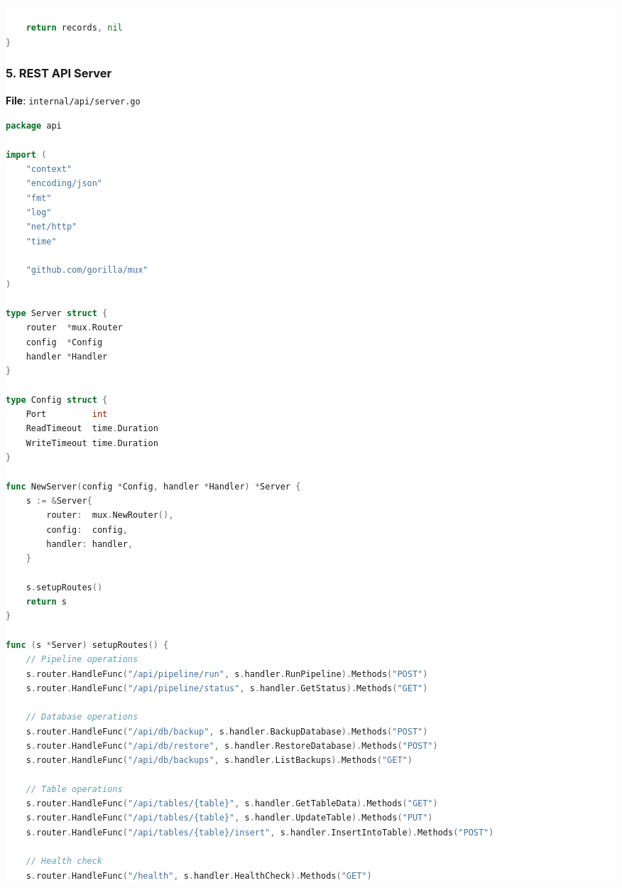 ```go

    return records, nil
}
```

### 5. REST API Server

**File**: `internal/api/server.go`

```go
package api

import (
    "context"
    "encoding/json"
    "fmt"
    "log"
    "net/http"
    "time"

    "github.com/gorilla/mux"
)

type Server struct {
    router  *mux.Router
    config  *Config
    handler *Handler
}

type Config struct {
    Port         int
    ReadTimeout  time.Duration
    WriteTimeout time.Duration
}

func NewServer(config *Config, handler *Handler) *Server {
    s := &Server{
        router:  mux.NewRouter(),
        config:  config,
        handler: handler,
    }

    s.setupRoutes()
    return s
}

func (s *Server) setupRoutes() {
    // Pipeline operations
    s.router.HandleFunc("/api/pipeline/run", s.handler.RunPipeline).Methods("POST")
    s.router.HandleFunc("/api/pipeline/status", s.handler.GetStatus).Methods("GET")

    // Database operations
    s.router.HandleFunc("/api/db/backup", s.handler.BackupDatabase).Methods("POST")
    s.router.HandleFunc("/api/db/restore", s.handler.RestoreDatabase).Methods("POST")
    s.router.HandleFunc("/api/db/backups", s.handler.ListBackups).Methods("GET")

    // Table operations
    s.router.HandleFunc("/api/tables/{table}", s.handler.GetTableData).Methods("GET")
    s.router.HandleFunc("/api/tables/{table}", s.handler.UpdateTable).Methods("PUT")
    s.router.HandleFunc("/api/tables/{table}/insert", s.handler.InsertIntoTable).Methods("POST")

    // Health check
    s.router.HandleFunc("/health", s.handler.HealthCheck).Methods("GET")

```